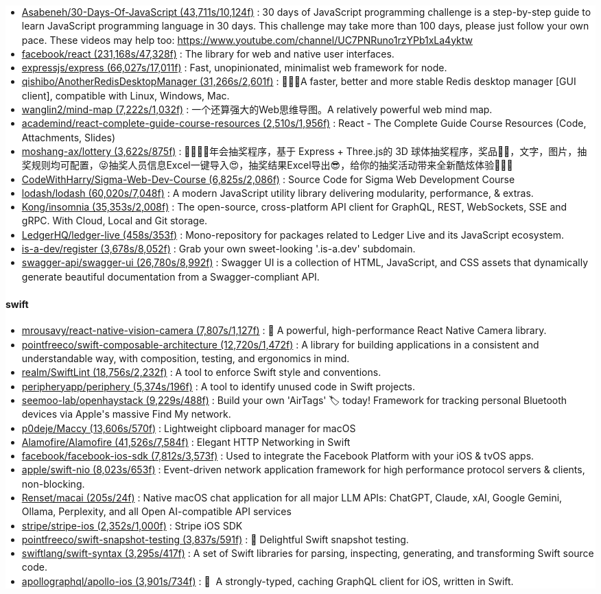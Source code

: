 * [Asabeneh/30-Days-Of-JavaScript (43,711s/10,124f)](https://github.com/Asabeneh/30-Days-Of-JavaScript) : 30 days of JavaScript programming challenge is a step-by-step guide to learn JavaScript programming language in 30 days. This challenge may take more than 100 days, please just follow your own pace. These videos may help too: https://www.youtube.com/channel/UC7PNRuno1rzYPb1xLa4yktw
* [facebook/react (231,168s/47,328f)](https://github.com/facebook/react) : The library for web and native user interfaces.
* [expressjs/express (66,027s/17,011f)](https://github.com/expressjs/express) : Fast, unopinionated, minimalist web framework for node.
* [qishibo/AnotherRedisDesktopManager (31,266s/2,601f)](https://github.com/qishibo/AnotherRedisDesktopManager) : 🚀🚀🚀A faster, better and more stable Redis desktop manager [GUI client], compatible with Linux, Windows, Mac.
* [wanglin2/mind-map (7,222s/1,032f)](https://github.com/wanglin2/mind-map) : 一个还算强大的Web思维导图。A relatively powerful web mind map.
* [academind/react-complete-guide-course-resources (2,510s/1,956f)](https://github.com/academind/react-complete-guide-course-resources) : React - The Complete Guide Course Resources (Code, Attachments, Slides)
* [moshang-ax/lottery (3,622s/875f)](https://github.com/moshang-ax/lottery) : 🎉🌟✨🎈年会抽奖程序，基于 Express + Three.js的 3D 球体抽奖程序，奖品🧧🎁，文字，图片，抽奖规则均可配置，😜抽奖人员信息Excel一键导入😍，抽奖结果Excel导出😎，给你的抽奖活动带来全新酷炫体验🚀🚀🚀
* [CodeWithHarry/Sigma-Web-Dev-Course (6,825s/2,086f)](https://github.com/CodeWithHarry/Sigma-Web-Dev-Course) : Source Code for Sigma Web Development Course
* [lodash/lodash (60,020s/7,048f)](https://github.com/lodash/lodash) : A modern JavaScript utility library delivering modularity, performance, & extras.
* [Kong/insomnia (35,353s/2,008f)](https://github.com/Kong/insomnia) : The open-source, cross-platform API client for GraphQL, REST, WebSockets, SSE and gRPC. With Cloud, Local and Git storage.
* [LedgerHQ/ledger-live (458s/353f)](https://github.com/LedgerHQ/ledger-live) : Mono-repository for packages related to Ledger Live and its JavaScript ecosystem.
* [is-a-dev/register (3,678s/8,052f)](https://github.com/is-a-dev/register) : Grab your own sweet-looking '.is-a.dev' subdomain.
* [swagger-api/swagger-ui (26,780s/8,992f)](https://github.com/swagger-api/swagger-ui) : Swagger UI is a collection of HTML, JavaScript, and CSS assets that dynamically generate beautiful documentation from a Swagger-compliant API.

#### swift
* [mrousavy/react-native-vision-camera (7,807s/1,127f)](https://github.com/mrousavy/react-native-vision-camera) : 📸 A powerful, high-performance React Native Camera library.
* [pointfreeco/swift-composable-architecture (12,720s/1,472f)](https://github.com/pointfreeco/swift-composable-architecture) : A library for building applications in a consistent and understandable way, with composition, testing, and ergonomics in mind.
* [realm/SwiftLint (18,756s/2,232f)](https://github.com/realm/SwiftLint) : A tool to enforce Swift style and conventions.
* [peripheryapp/periphery (5,374s/196f)](https://github.com/peripheryapp/periphery) : A tool to identify unused code in Swift projects.
* [seemoo-lab/openhaystack (9,229s/488f)](https://github.com/seemoo-lab/openhaystack) : Build your own 'AirTags' 🏷 today! Framework for tracking personal Bluetooth devices via Apple's massive Find My network.
* [p0deje/Maccy (13,606s/570f)](https://github.com/p0deje/Maccy) : Lightweight clipboard manager for macOS
* [Alamofire/Alamofire (41,526s/7,584f)](https://github.com/Alamofire/Alamofire) : Elegant HTTP Networking in Swift
* [facebook/facebook-ios-sdk (7,812s/3,573f)](https://github.com/facebook/facebook-ios-sdk) : Used to integrate the Facebook Platform with your iOS & tvOS apps.
* [apple/swift-nio (8,023s/653f)](https://github.com/apple/swift-nio) : Event-driven network application framework for high performance protocol servers & clients, non-blocking.
* [Renset/macai (205s/24f)](https://github.com/Renset/macai) : Native macOS chat application for all major LLM APIs: ChatGPT, Claude, xAI, Google Gemini, Ollama, Perplexity, and all Open AI-compatible API services
* [stripe/stripe-ios (2,352s/1,000f)](https://github.com/stripe/stripe-ios) : Stripe iOS SDK
* [pointfreeco/swift-snapshot-testing (3,837s/591f)](https://github.com/pointfreeco/swift-snapshot-testing) : 📸 Delightful Swift snapshot testing.
* [swiftlang/swift-syntax (3,295s/417f)](https://github.com/swiftlang/swift-syntax) : A set of Swift libraries for parsing, inspecting, generating, and transforming Swift source code.
* [apollographql/apollo-ios (3,901s/734f)](https://github.com/apollographql/apollo-ios) : 📱  A strongly-typed, caching GraphQL client for iOS, written in Swift.
